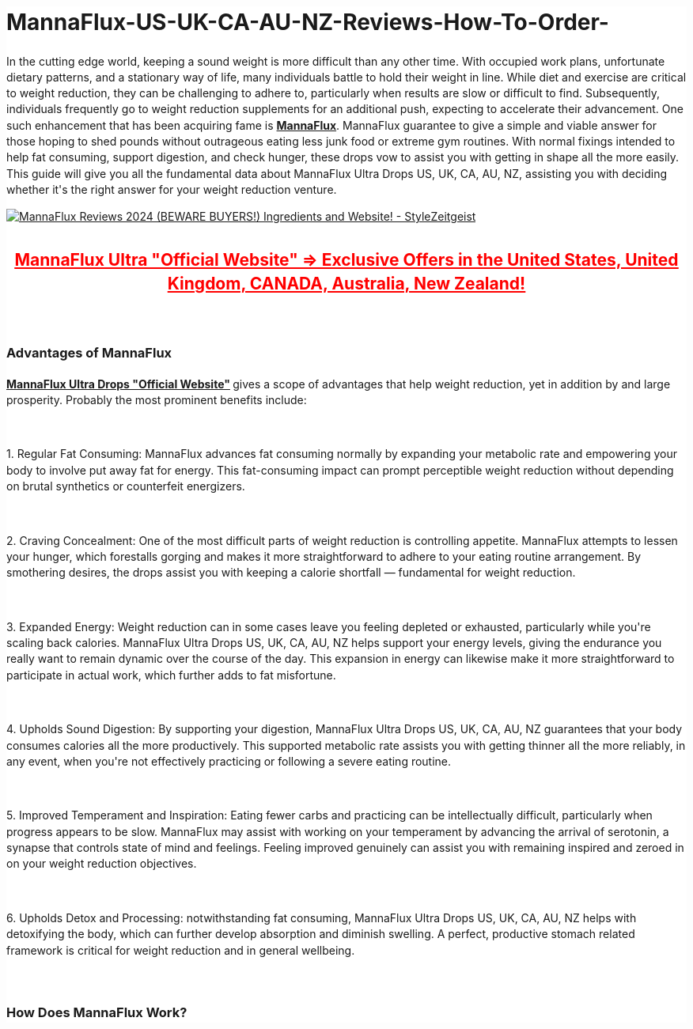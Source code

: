 # MannaFlux-US-UK-CA-AU-NZ-Reviews-How-To-Order-

<p>In the cutting edge world, keeping a sound weight is more difficult than any other time. With occupied work plans, unfortunate dietary patterns, and a stationary way of life, many individuals battle to hold their weight in line. While diet and exercise are critical to weight reduction, they can be challenging to adhere to, particularly when results are slow or difficult to find. Subsequently, individuals frequently go to weight reduction supplements for an additional push, expecting to accelerate their advancement. One such enhancement that has been acquiring fame is&nbsp;<strong><a href="https://manna-flux-ultra.com/">MannaFlux</a></strong>. MannaFlux guarantee to give a simple and viable answer for those hoping to shed pounds without outrageous eating less junk food or extreme gym routines. With normal fixings intended to help fat consuming, support digestion, and check hunger, these drops vow to assist you with getting in shape all the more easily. This guide will give you all the fundamental data about MannaFlux Ultra Drops US, UK, CA, AU, NZ, assisting you with deciding whether it's the right answer for your weight reduction venture.</p>
<p><a href="https://manna-flux-ultra.com/go/offer/"><img src="https://sporksf.com/wp-content/uploads/2024/11/mannaflux.jpg" alt="MannaFlux Reviews 2024 (BEWARE BUYERS!) Ingredients and Website! -  StyleZeitgeist" width="893" height="537" border="0" /></a></p>
<h2 style="text-align: center;"><span style="text-decoration: underline; color: #ff0000;"><a style="color: #ff0000;" href="https://manna-flux-ultra.com/go/offer/"><strong>MannaFlux Ultra "Official Website" =&gt; Exclusive Offers in the United States, United Kingdom, CANADA, Australia, New Zealand!</strong></a></span></h2>
<p>&nbsp;</p>
<h3><strong>Advantages of MannaFlux</strong></h3>
<p><strong><a href="https://au-bellybalance.com/">MannaFlux Ultra Drops "Official Website"</a>&nbsp;</strong>gives a scope of advantages that help weight reduction, yet in addition by and large prosperity. Probably the most prominent benefits include:</p>
<p>&nbsp;</p>
<p>1. Regular Fat Consuming: MannaFlux advances fat consuming normally by expanding your metabolic rate and empowering your body to involve put away fat for energy. This fat-consuming impact can prompt perceptible weight reduction without depending on brutal synthetics or counterfeit energizers.</p>
<p>&nbsp;</p>
<p>2. Craving Concealment: One of the most difficult parts of weight reduction is controlling appetite. MannaFlux attempts to lessen your hunger, which forestalls gorging and makes it more straightforward to adhere to your eating routine arrangement. By smothering desires, the drops assist you with keeping a calorie shortfall &mdash; fundamental for weight reduction.</p>
<p>&nbsp;</p>
<p>3. Expanded Energy: Weight reduction can in some cases leave you feeling depleted or exhausted, particularly while you're scaling back calories. MannaFlux Ultra Drops US, UK, CA, AU, NZ helps support your energy levels, giving the endurance you really want to remain dynamic over the course of the day. This expansion in energy can likewise make it more straightforward to participate in actual work, which further adds to fat misfortune.</p>
<p>&nbsp;</p>
<p>4. Upholds Sound Digestion: By supporting your digestion, MannaFlux Ultra Drops US, UK, CA, AU, NZ guarantees that your body consumes calories all the more productively. This supported metabolic rate assists you with getting thinner all the more reliably, in any event, when you're not effectively practicing or following a severe eating routine.</p>
<p>&nbsp;</p>
<p>5. Improved Temperament and Inspiration: Eating fewer carbs and practicing can be intellectually difficult, particularly when progress appears to be slow. MannaFlux may assist with working on your temperament by advancing the arrival of serotonin, a synapse that controls state of mind and feelings. Feeling improved genuinely can assist you with remaining inspired and zeroed in on your weight reduction objectives.</p>
<p>&nbsp;</p>
<p>6. Upholds Detox and Processing: notwithstanding fat consuming, MannaFlux Ultra Drops US, UK, CA, AU, NZ helps with detoxifying the body, which can further develop absorption and diminish swelling. A perfect, productive stomach related framework is critical for weight reduction and in general wellbeing.</p>
<p>&nbsp;</p>
<h3><strong>How Does MannaFlux Work?</strong></h3>